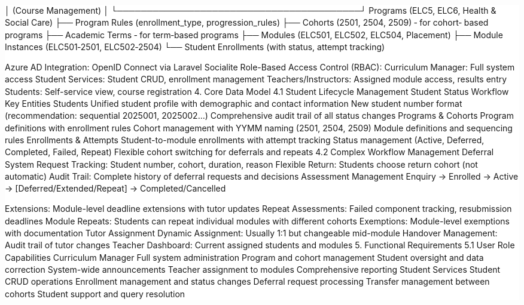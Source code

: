 │ (Course Management) │
└─────────────────────────────────────────┘
Programs (ELC5, ELC6, Health & Social Care)
├── Program Rules (enrollment_type, progression_rules)
├── Cohorts (2501, 2504, 2509) ‐ for cohort‐
based programs
├── Academic Terms ‐ for term‐based programs
├── Modules (ELC501, ELC502, ELC504, Placement)
├── Module Instances (ELC501‐2501, ELC502‐2504)
└── Student Enrollments (with status, attempt tracking)

Azure AD Integration: OpenID Connect via Laravel Socialite
Role-Based Access Control (RBAC):
Curriculum Manager: Full system access
Student Services: Student CRUD, enrollment management
Teachers/Instructors: Assigned module access, results entry
Students: Self-service view, course registration
4. Core Data Model
4.1 Student Lifecycle Management
Student Status Workflow
Key Entities
Students
Unified student profile with demographic and contact information
New student number format (recommendation: sequential 2025001, 2025002...)
Comprehensive audit trail of all status changes
Programs & Cohorts
Program definitions with enrollment rules
Cohort management with YYMM naming (2501, 2504, 2509)
Module definitions and sequencing rules
Enrollments & Attempts
Student-to-module enrollments with attempt tracking
Status management (Active, Deferred, Completed, Failed, Repeat)
Flexible cohort switching for deferrals and repeats
4.2 Complex Workflow Management
Deferral System
Request Tracking: Student number, cohort, duration, reason
Flexible Return: Students choose return cohort (not automatic)
Audit Trail: Complete history of deferral requests and decisions
Assessment Management
Enquiry → Enrolled → Active → [Deferred/Extended/Repeat] → Completed/Cancelled

Extensions: Module-level deadline extensions with tutor updates
Repeat Assessments: Failed component tracking, resubmission deadlines
Module Repeats: Students can repeat individual modules with different cohorts
Exemptions: Module-level exemptions with documentation
Tutor Assignment
Dynamic Assignment: Usually 1:1 but changeable mid-module
Handover Management: Audit trail of tutor changes
Teacher Dashboard: Current assigned students and modules
5. Functional Requirements
5.1 User Role Capabilities
Curriculum Manager
Full system administration
Program and cohort management
Student oversight and data correction
System-wide announcements
Teacher assignment to modules
Comprehensive reporting
Student Services
Student CRUD operations
Enrollment management and status changes
Deferral request processing
Transfer management between cohorts
Student support and query resolution